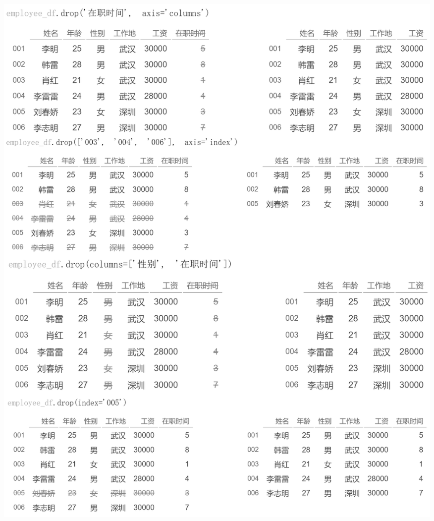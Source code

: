 ![](./数据集/image%20(13).png)
![](./数据集/image%20(14).png)
![](./数据集/image%20(15).png)
![](./数据集/image%20(16).png)

